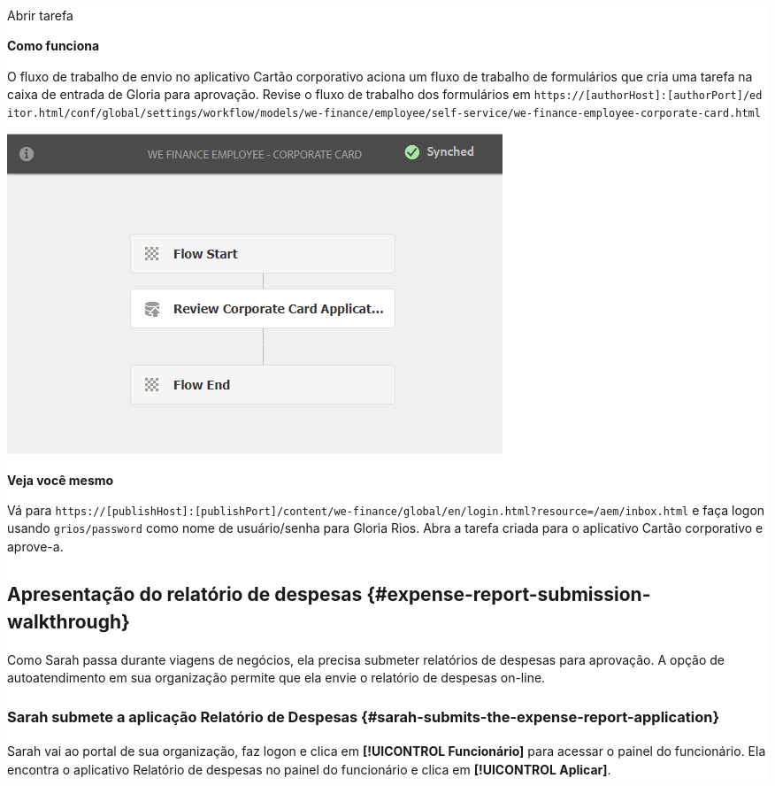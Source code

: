 Abrir tarefa

**Como funciona**

O fluxo de trabalho de envio no aplicativo Cartão corporativo aciona um fluxo de trabalho de formulários que cria uma tarefa na caixa de entrada de Gloria para aprovação. Revise o fluxo de trabalho dos formulários em `https://[authorHost]:[authorPort]/editor.html/conf/global/settings/workflow/models/we-finance/employee/self-service/we-finance-employee-corporate-card.html`

![modelo de fluxo de trabalho de cartão corporativo](assets/corporate-card-workflow-model.png)

**Veja você mesmo**

Vá para `https://[publishHost]:[publishPort]/content/we-finance/global/en/login.html?resource=/aem/inbox.html` e faça logon usando `grios/password` como nome de usuário/senha para Gloria Rios. Abra a tarefa criada para o aplicativo Cartão corporativo e aprove-a.

## Apresentação do relatório de despesas {#expense-report-submission-walkthrough}

Como Sarah passa durante viagens de negócios, ela precisa submeter relatórios de despesas para aprovação. A opção de autoatendimento em sua organização permite que ela envie o relatório de despesas on-line.

### Sarah submete a aplicação Relatório de Despesas {#sarah-submits-the-expense-report-application}

Sarah vai ao portal de sua organização, faz logon e clica em **[!UICONTROL Funcionário]** para acessar o painel do funcionário. Ela encontra o aplicativo Relatório de despesas no painel do funcionário e clica em **[!UICONTROL Aplicar]**.

